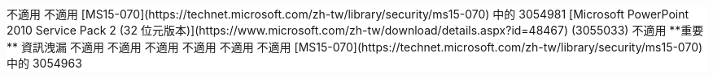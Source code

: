 </td>
<td style="border:1px solid black;">
不適用

</td>
<td style="border:1px solid black;">
不適用

</td>
<td style="border:1px solid black;">
[MS15-070](https://technet.microsoft.com/zh-tw/library/security/ms15-070) 中的 3054981

</td>
</tr>
<tr>
<td style="border:1px solid black;">
[Microsoft PowerPoint 2010 Service Pack 2 (32 位元版本)](https://www.microsoft.com/zh-tw/download/details.aspx?id=48467)  
(3055033)

</td>
<td style="border:1px solid black;">
不適用

</td>
<td style="border:1px solid black;">
**重要**  
資訊洩漏

</td>
<td style="border:1px solid black;">
不適用

</td>
<td style="border:1px solid black;">
不適用

</td>
<td style="border:1px solid black;">
不適用

</td>
<td style="border:1px solid black;">
不適用

</td>
<td style="border:1px solid black;">
不適用

</td>
<td style="border:1px solid black;">
不適用

</td>
<td style="border:1px solid black;">
[MS15-070](https://technet.microsoft.com/zh-tw/library/security/ms15-070) 中的 3054963
